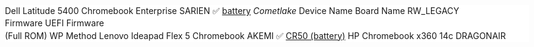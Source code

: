 </td></tr>
<tr>
<td>Dell Latitude 5400 Chromebook Enterprise
</td>
<td style="text-align:center;"> SARIEN
</td>
<td>
</td>
<td style="text-align:center;"> ✅
</td>
<td style="text-align:center;">
</td>
<td>
</td>
<td style="text-align:center;"> <a href="https://wiki.mrchromebox.tech/Firmware_Write_Protect#Hardware_Write_Protection" title="Firmware Write Protect">battery</a>
</td></tr>
<tr>
<td colspan="7">
</td></tr>

<tr>
<th colspan="7" style="text-align:left;"> <i>Cometlake</i>
</th></tr>
<tr>
<th scope="col"> Device Name
</th>
<th scope="col"> Board Name
</th>
<td>
</td>
<th scope="col"> RW_LEGACY <br> Firmware
</th>
<th scope="col"> UEFI Firmware <br>(Full ROM)
</th>
<td>
</td>
<th scope="col"> WP Method
</th></tr>
<tr>
<td>Lenovo Ideapad Flex 5 Chromebook
</td>
<td style="text-align:center;"> AKEMI
</td>
<td>
</td>
<td style="text-align:center;">
</td>
<td style="text-align:center;"> ✅
</td>
<td>
</td>
<td style="text-align:center;"> <a href="https://wiki.mrchromebox.tech/Firmware_Write_Protect#Hardware_Write_Protection" title="Firmware Write Protect">CR50 (battery)</a>
</td></tr>
<tr>
<td>HP Chromebook x360 14c
</td>
<td style="text-align:center;"> DRAGONAIR
</td>
<td>
</td>
<td style="text-align:center;">
</td>